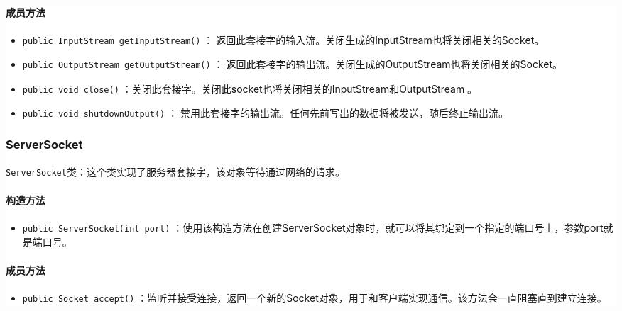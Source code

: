 #### 成员方法

- `public InputStream getInputStream()` ： 返回此套接字的输入流。关闭生成的InputStream也将关闭相关的Socket。

- `public OutputStream getOutputStream()` ： 返回此套接字的输出流。关闭生成的OutputStream也将关闭相关的Socket。

- `public void close()` ：关闭此套接字。关闭此socket也将关闭相关的InputStream和OutputStream 。

- `public void shutdownOutput()` ： 禁用此套接字的输出流。任何先前写出的数据将被发送，随后终止输出流。

  

### ServerSocket

`ServerSocket`类：这个类实现了服务器套接字，该对象等待通过网络的请求。

#### 构造方法

- `public ServerSocket(int port)` ：使用该构造方法在创建ServerSocket对象时，就可以将其绑定到一个指定的端口号上，参数port就是端口号。

#### 成员方法

- `public Socket accept()` ：监听并接受连接，返回一个新的Socket对象，用于和客户端实现通信。该方法会一直阻塞直到建立连接。